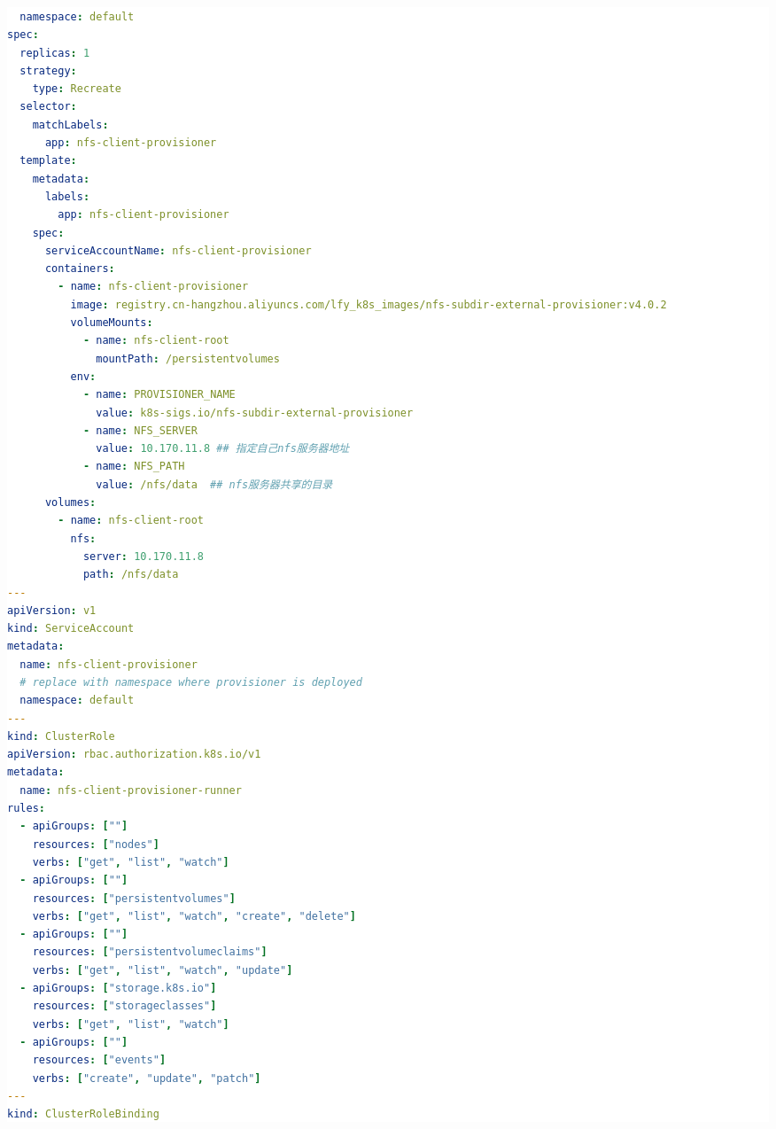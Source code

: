 ```yaml
  namespace: default
spec:
  replicas: 1
  strategy:
    type: Recreate
  selector:
    matchLabels:
      app: nfs-client-provisioner
  template:
    metadata:
      labels:
        app: nfs-client-provisioner
    spec:
      serviceAccountName: nfs-client-provisioner
      containers:
        - name: nfs-client-provisioner
          image: registry.cn-hangzhou.aliyuncs.com/lfy_k8s_images/nfs-subdir-external-provisioner:v4.0.2
          volumeMounts:
            - name: nfs-client-root
              mountPath: /persistentvolumes
          env:
            - name: PROVISIONER_NAME
              value: k8s-sigs.io/nfs-subdir-external-provisioner
            - name: NFS_SERVER
              value: 10.170.11.8 ## 指定自己nfs服务器地址
            - name: NFS_PATH  
              value: /nfs/data  ## nfs服务器共享的目录
      volumes:
        - name: nfs-client-root
          nfs:
            server: 10.170.11.8
            path: /nfs/data
---
apiVersion: v1
kind: ServiceAccount
metadata:
  name: nfs-client-provisioner
  # replace with namespace where provisioner is deployed
  namespace: default
---
kind: ClusterRole
apiVersion: rbac.authorization.k8s.io/v1
metadata:
  name: nfs-client-provisioner-runner
rules:
  - apiGroups: [""]
    resources: ["nodes"]
    verbs: ["get", "list", "watch"]
  - apiGroups: [""]
    resources: ["persistentvolumes"]
    verbs: ["get", "list", "watch", "create", "delete"]
  - apiGroups: [""]
    resources: ["persistentvolumeclaims"]
    verbs: ["get", "list", "watch", "update"]
  - apiGroups: ["storage.k8s.io"]
    resources: ["storageclasses"]
    verbs: ["get", "list", "watch"]
  - apiGroups: [""]
    resources: ["events"]
    verbs: ["create", "update", "patch"]
---
kind: ClusterRoleBinding
```